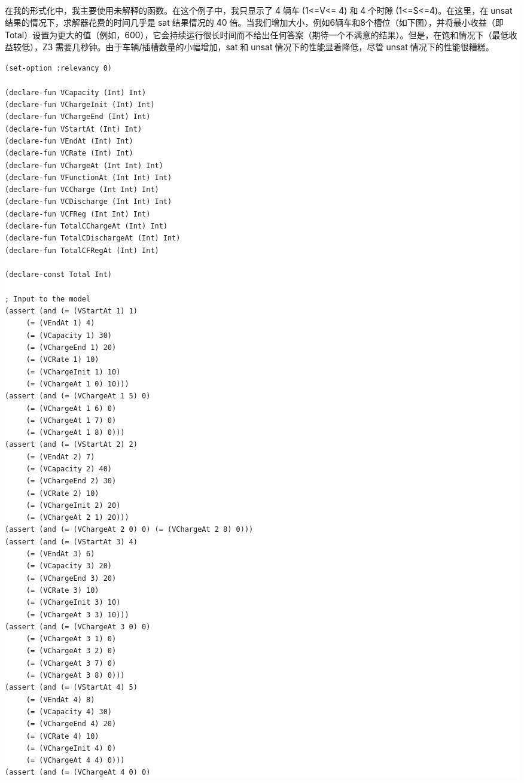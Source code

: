 在我的形式化中，我主要使用未解释的函数。在这个例子中，我只显示了 4 辆车 (1<=V<= 4) 和 4 个时隙 (1<=S<=4)。在这里，在 unsat 结果的情况下，求解器花费的时间几乎是 sat 结果情况的 40 倍。当我们增加大小，例如6辆车和8个槽位（如下图），并将最小收益（即Total）设置为更大的值（例如，600），它会持续运行很长时间而不给出任何答案（期待一个不满意的结果）。但是，在饱和情况下（最低收益较低），Z3 需要几秒钟。由于车辆/插槽数量的小幅增加，sat 和 unsat 情况下的性能显着降低，尽管 unsat 情况下的性能很糟糕。

```
(set-option :relevancy 0)

(declare-fun VCapacity (Int) Int)
(declare-fun VChargeInit (Int) Int)
(declare-fun VChargeEnd (Int) Int)
(declare-fun VStartAt (Int) Int)
(declare-fun VEndAt (Int) Int)
(declare-fun VCRate (Int) Int)
(declare-fun VChargeAt (Int Int) Int)
(declare-fun VFunctionAt (Int Int) Int)
(declare-fun VCCharge (Int Int) Int)
(declare-fun VCDischarge (Int Int) Int)
(declare-fun VCFReg (Int Int) Int)
(declare-fun TotalCChargeAt (Int) Int)
(declare-fun TotalCDischargeAt (Int) Int)
(declare-fun TotalCFRegAt (Int) Int)

(declare-const Total Int)

; Input to the model
(assert (and (= (VStartAt 1) 1)
     (= (VEndAt 1) 4)
     (= (VCapacity 1) 30)
     (= (VChargeEnd 1) 20)
     (= (VCRate 1) 10)
     (= (VChargeInit 1) 10)
     (= (VChargeAt 1 0) 10)))
(assert (and (= (VChargeAt 1 5) 0)
     (= (VChargeAt 1 6) 0)
     (= (VChargeAt 1 7) 0)
     (= (VChargeAt 1 8) 0)))
(assert (and (= (VStartAt 2) 2)
     (= (VEndAt 2) 7)
     (= (VCapacity 2) 40)
     (= (VChargeEnd 2) 30)
     (= (VCRate 2) 10)
     (= (VChargeInit 2) 20)
     (= (VChargeAt 2 1) 20)))
(assert (and (= (VChargeAt 2 0) 0) (= (VChargeAt 2 8) 0)))
(assert (and (= (VStartAt 3) 4)
     (= (VEndAt 3) 6)
     (= (VCapacity 3) 20)
     (= (VChargeEnd 3) 20)
     (= (VCRate 3) 10)
     (= (VChargeInit 3) 10)
     (= (VChargeAt 3 3) 10)))
(assert (and (= (VChargeAt 3 0) 0)
     (= (VChargeAt 3 1) 0)
     (= (VChargeAt 3 2) 0)
     (= (VChargeAt 3 7) 0)
     (= (VChargeAt 3 8) 0)))
(assert (and (= (VStartAt 4) 5)
     (= (VEndAt 4) 8)
     (= (VCapacity 4) 30)
     (= (VChargeEnd 4) 20)
     (= (VCRate 4) 10)
     (= (VChargeInit 4) 0)
     (= (VChargeAt 4 4) 0)))
(assert (and (= (VChargeAt 4 0) 0)
```